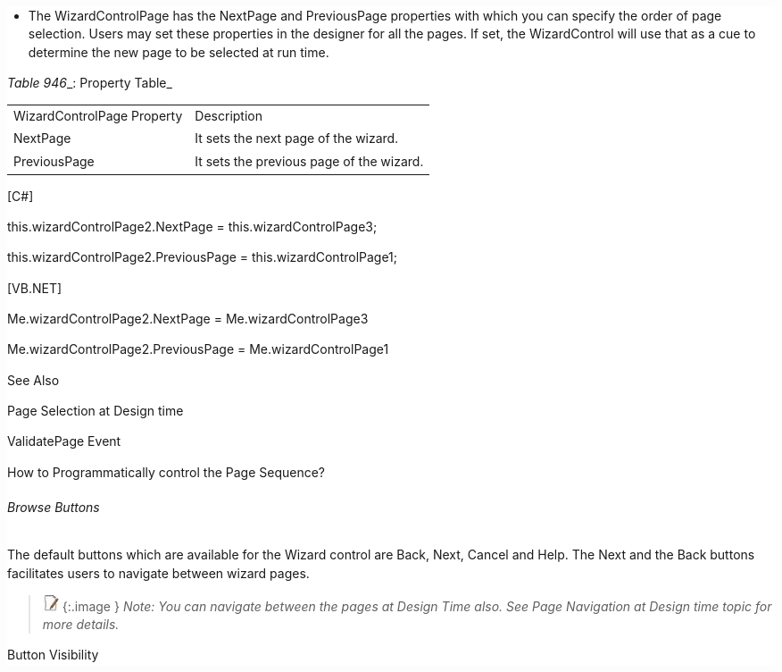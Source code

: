 
* The WizardControlPage has the NextPage and PreviousPage properties with which you can specify the order of page selection. Users may set these properties in the designer for all the pages. If set, the WizardControl will use that as a cue to determine the new page to be selected at run time.

_Table_ _946__: Property Table_

<table>
<tr>
<td>
WizardControlPage Property</td><td>
Description</td></tr>
<tr>
<td>
NextPage</td><td>
It sets the next page of the wizard.</td></tr>
<tr>
<td>
PreviousPage</td><td>
It sets the previous page of the wizard.</td></tr>
</table>


[C#]



this.wizardControlPage2.NextPage = this.wizardControlPage3;

this.wizardControlPage2.PreviousPage = this.wizardControlPage1;



[VB.NET]



Me.wizardControlPage2.NextPage = Me.wizardControlPage3

Me.wizardControlPage2.PreviousPage = Me.wizardControlPage1

See Also

Page Selection at Design time

ValidatePage Event

How to Programmatically control the Page Sequence?

###### Browse Buttons

The default buttons which are available for the Wizard control are Back, Next, Cancel and Help. The Next and the Back buttons facilitates users to navigate between wizard pages. 

> ![](Wizard-Package_images/Wizard-Package_img21.jpeg)
{:.image }
 _Note: You can navigate between the pages at Design Time also. See Page Navigation at Design time topic for more details._

Button Visibility
